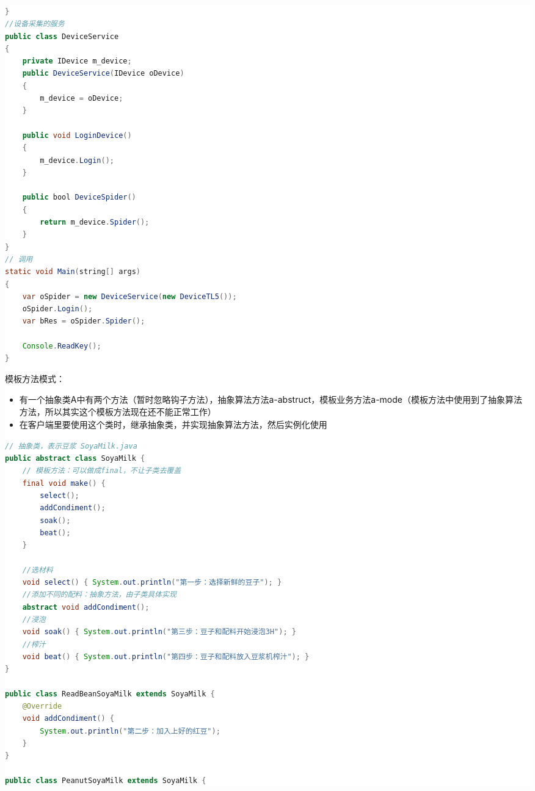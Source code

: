 ```java
}
//设备采集的服务
public class DeviceService
{
	private IDevice m_device;
	public DeviceService(IDevice oDevice)
	{
		m_device = oDevice;
	}

	public void LoginDevice()
	{
		m_device.Login();
	}

	public bool DeviceSpider()
	{
		return m_device.Spider();
	}
}
// 调用
static void Main(string[] args)
{
	var oSpider = new DeviceService(new DeviceTL5());
	oSpider.Login();
	var bRes = oSpider.Spider();

	Console.ReadKey();
}
```

模板方法模式：
- 有一个抽象类A中有两个方法（暂时忽略钩子方法），抽象算法方法a-abstruct，模板业务方法a-mode（模板方法中使用到了抽象算法方法，所以其实这个模板方法现在还不能正常工作）
- 在客户端里要使用这个类时，继承抽象类，并实现抽象算法方法，然后实例化使用

```java
// 抽象类，表示豆浆	SoyaMilk.java
public abstract class SoyaMilk {
	// 模板方法：可以做成final，不让子类去覆盖
	final void make() {
		select();
		addCondiment();
		soak();
		beat();
	}
	
	//选材料
	void select() { System.out.println("第一步：选择新鲜的豆子"); }
	//添加不同的配料：抽象方法，由子类具体实现
	abstract void addCondiment();
	//浸泡
	void soak() { System.out.println("第三步：豆子和配料开始浸泡3H"); }
	//榨汁
	void beat() { System.out.println("第四步：豆子和配料放入豆浆机榨汁"); }
}

public class ReadBeanSoyaMilk extends SoyaMilk {
	@Override
	void addCondiment() {
		System.out.println("第二步：加入上好的红豆");
	}
}

public class PeanutSoyaMilk extends SoyaMilk {
```